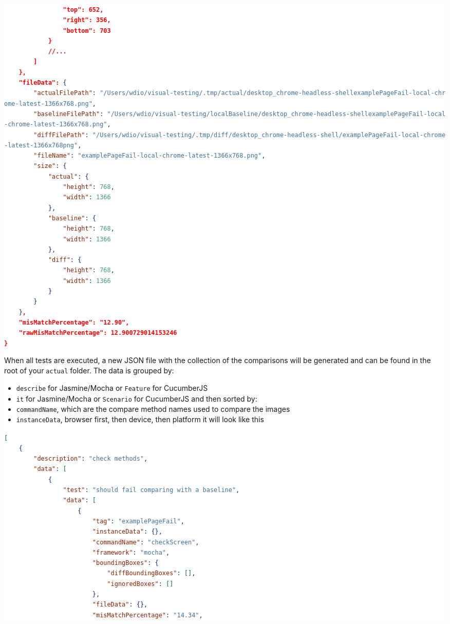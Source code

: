 ```json
                "top": 652,
                "right": 356,
                "bottom": 703
            }
            //...
        ]
    },
    "fileData": {
        "actualFilePath": "/Users/wdio/visual-testing/.tmp/actual/desktop_chrome-headless-shellexamplePageFail-local-chrome-latest-1366x768.png",
        "baselineFilePath": "/Users/wdio/visual-testing/localBaseline/desktop_chrome-headless-shellexamplePageFail-local-chrome-latest-1366x768.png",
        "diffFilePath": "/Users/wdio/visual-testing/.tmp/diff/desktop_chrome-headless-shell/examplePageFail-local-chrome-latest-1366x768png",
        "fileName": "examplePageFail-local-chrome-latest-1366x768.png",
        "size": {
            "actual": {
                "height": 768,
                "width": 1366
            },
            "baseline": {
                "height": 768,
                "width": 1366
            },
            "diff": {
                "height": 768,
                "width": 1366
            }
        }
    },
    "misMatchPercentage": "12.90",
    "rawMisMatchPercentage": 12.900729014153246
}
```

When all tests are executed, a new JSON file with the collection of the comparisons will be generated and can be found in the root of your `actual` folder. The data is grouped by:

- `describe` for Jasmine/Mocha or `Feature` for CucumberJS
- `it` for Jasmine/Mocha or `Scenario` for CucumberJS
  and then sorted by:
- `commandName`, which are the compare method names used to compare the images
- `instanceData`, browser first, then device, then platform
  it will look like this

```json
[
    {
        "description": "check methods",
        "data": [
            {
                "test": "should fail comparing with a baseline",
                "data": [
                    {
                        "tag": "examplePageFail",
                        "instanceData": {},
                        "commandName": "checkScreen",
                        "framework": "mocha",
                        "boundingBoxes": {
                            "diffBoundingBoxes": [],
                            "ignoredBoxes": []
                        },
                        "fileData": {},
                        "misMatchPercentage": "14.34",
```